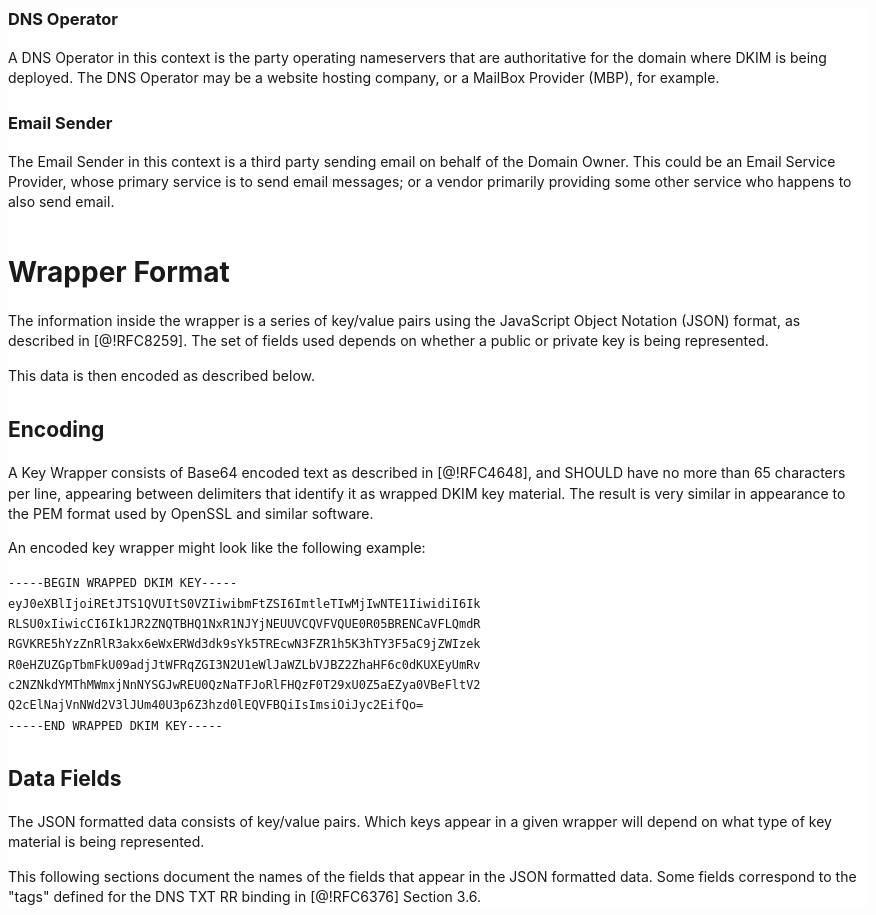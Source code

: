### DNS Operator

A DNS Operator in this context is the party operating nameservers that
are authoritative for the domain where DKIM is being deployed. The DNS
Operator may be a website hosting company, or a MailBox Provider
(MBP), for example.

### Email Sender

The Email Sender in this context is a third party sending email on
behalf of the Domain Owner. This could be an Email Service Provider,
whose primary service is to send email messages; or a vendor primarily
providing some other service who happens to also send email.




# Wrapper Format

The information inside the wrapper is a series of key/value pairs
using the JavaScript Object Notation (JSON) format, as described in
[@!RFC8259]. The set of fields used depends on whether a public or
private key is being represented.

This data is then encoded as described below.

## Encoding

A Key Wrapper consists of Base64 encoded text as described in
[@!RFC4648], and SHOULD have no more than 65 characters per line,
appearing between delimiters that identify it as wrapped DKIM key
material. The result is very similar in appearance to the PEM format
used by OpenSSL and similar software.

An encoded key wrapper might look like the following example:
```
-----BEGIN WRAPPED DKIM KEY-----
eyJ0eXBlIjoiREtJTS1QVUItS0VZIiwibmFtZSI6ImtleTIwMjIwNTE1IiwidiI6Ik
RLSU0xIiwicCI6Ik1JR2ZNQTBHQ1NxR1NJYjNEUUVCQVFVQUE0R05BRENCaVFLQmdR
RGVKRE5hYzZnRlR3akx6eWxERWd3dk9sYk5TREcwN3FZR1h5K3hTY3F5aC9jZWIzek
R0eHZUZGpTbmFkU09adjJtWFRqZGI3N2U1eWlJaWZLbVJBZ2ZhaHF6c0dKUXEyUmRv
c2NZNkdYMThMWmxjNnNYSGJwREU0QzNaTFJoRlFHQzF0T29xU0Z5aEZya0VBeFltV2
Q2cElNajVnNWd2V3lJUm40U3p6Z3hzd0lEQVFBQiIsImsiOiJyc2EifQo=
-----END WRAPPED DKIM KEY-----
```

## Data Fields

The JSON formatted data consists of key/value pairs. Which keys appear
in a given wrapper will depend on what type of key material is being
represented.

This following sections document the names of the fields that appear
in the JSON formatted data. Some fields correspond to the "tags"
defined for the DNS TXT RR binding in [@!RFC6376] Section 3.6.
